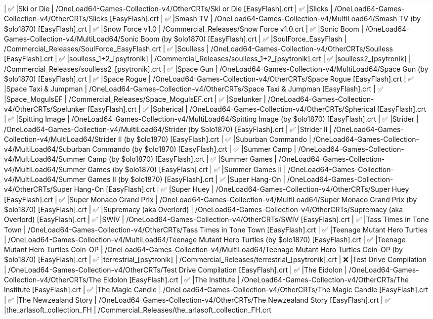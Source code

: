 | :white_check_mark: |Ski or Die                                               | /OneLoad64-Games-Collection-v4/OtherCRTs/Ski or Die \[EasyFlash\].crt
| :white_check_mark: |Slicks                                                   | /OneLoad64-Games-Collection-v4/OtherCRTs/Slicks \[EasyFlash\].crt
| :white_check_mark: |Smash TV                                                 | /OneLoad64-Games-Collection-v4/MultiLoad64/Smash TV (by $olo1870) \[EasyFlash\].crt
| :white_check_mark: |Snow Force v1.0                                          | /Commercial_Releases/Snow Force v1.0.crt
| :white_check_mark: |Sonic Boom                                               | /OneLoad64-Games-Collection-v4/MultiLoad64/Sonic Boom (by $olo1870) \[EasyFlash\].crt
| :white_check_mark: |SoulForce_EasyFlash                                      | /Commercial_Releases/SoulForce_EasyFlash.crt
| :white_check_mark: |Soulless                                                 | /OneLoad64-Games-Collection-v4/OtherCRTs/Soulless \[EasyFlash\].crt
| :white_check_mark: |soulless_1+2_[psytronik]                                 | /Commercial_Releases/soulless_1+2_[psytronik].crt
| :white_check_mark: |soulless2_[psytronik]                                    | /Commercial_Releases/soulless2_[psytronik].crt
| :white_check_mark: |Space Gun                                                | /OneLoad64-Games-Collection-v4/MultiLoad64/Space Gun (by $olo1870) \[EasyFlash\].crt
| :white_check_mark: |Space Rogue                                              | /OneLoad64-Games-Collection-v4/OtherCRTs/Space Rogue \[EasyFlash\].crt
| :white_check_mark: |Space Taxi & Jumpman                                     | /OneLoad64-Games-Collection-v4/OtherCRTs/Space Taxi & Jumpman \[EasyFlash\].crt
| :white_check_mark: |Space_MogulsEF                                           | /Commercial_Releases/Space_MogulsEF.crt
| :white_check_mark: |Spelunker                                                | /OneLoad64-Games-Collection-v4/OtherCRTs/Spelunker \[EasyFlash\].crt
| :white_check_mark: |Spherical                                                | /OneLoad64-Games-Collection-v4/OtherCRTs/Spherical \[EasyFlash\].crt
| :white_check_mark: |Spitting Image                                           | /OneLoad64-Games-Collection-v4/MultiLoad64/Spitting Image (by $olo1870) \[EasyFlash\].crt
| :white_check_mark: |Strider                                                  | /OneLoad64-Games-Collection-v4/MultiLoad64/Strider (by $olo1870) \[EasyFlash\].crt
| :white_check_mark: |Strider II                                               | /OneLoad64-Games-Collection-v4/MultiLoad64/Strider II (by $olo1870) \[EasyFlash\].crt
| :white_check_mark: |Suburban Commando                                        | /OneLoad64-Games-Collection-v4/MultiLoad64/Suburban Commando (by $olo1870) \[EasyFlash\].crt
| :white_check_mark: |Summer Camp                                              | /OneLoad64-Games-Collection-v4/MultiLoad64/Summer Camp (by $olo1870) \[EasyFlash\].crt
| :white_check_mark: |Summer Games                                             | /OneLoad64-Games-Collection-v4/MultiLoad64/Summer Games (by $olo1870) \[EasyFlash\].crt
| :white_check_mark: |Summer Games II                                          | /OneLoad64-Games-Collection-v4/MultiLoad64/Summer Games II (by $olo1870) \[EasyFlash\].crt
| :white_check_mark: |Super Hang-On                                            | /OneLoad64-Games-Collection-v4/OtherCRTs/Super Hang-On \[EasyFlash\].crt
| :white_check_mark: |Super Huey                                               | /OneLoad64-Games-Collection-v4/OtherCRTs/Super Huey \[EasyFlash\].crt
| :white_check_mark: |Super Monaco Grand Prix                                  | /OneLoad64-Games-Collection-v4/MultiLoad64/Super Monaco Grand Prix (by $olo1870) \[EasyFlash\].crt
| :white_check_mark: |Supremacy (aka Overlord)                                 | /OneLoad64-Games-Collection-v4/OtherCRTs/Supremacy (aka Overlord) \[EasyFlash\].crt
| :white_check_mark: |SWIV                                                     | /OneLoad64-Games-Collection-v4/OtherCRTs/SWIV \[EasyFlash\].crt
| :white_check_mark: |Tass Times in Tone Town                                  | /OneLoad64-Games-Collection-v4/OtherCRTs/Tass Times in Tone Town \[EasyFlash\].crt
| :white_check_mark: |Teenage Mutant Hero Turtles                              | /OneLoad64-Games-Collection-v4/MultiLoad64/Teenage Mutant Hero Turtles (by $olo1870) \[EasyFlash\].crt
| :white_check_mark: |Teenage Mutant Hero Turtles Coin-OP                      | /OneLoad64-Games-Collection-v4/MultiLoad64/Teenage Mutant Hero Turtles Coin-OP (by $olo1870) \[EasyFlash\].crt
| :white_check_mark: |terrestrial_[psytronik]                                  | /Commercial_Releases/terrestrial_[psytronik].crt
| :x:                |Test Drive Compilation                                   | /OneLoad64-Games-Collection-v4/OtherCRTs/Test Drive Compilation \[EasyFlash\].crt
| :white_check_mark: |The Eidolon                                              | /OneLoad64-Games-Collection-v4/OtherCRTs/The Eidolon \[EasyFlash\].crt
| :white_check_mark: |The Institute                                            | /OneLoad64-Games-Collection-v4/OtherCRTs/The Institute \[EasyFlash\].crt
| :white_check_mark: |The Magic Candle                                         | /OneLoad64-Games-Collection-v4/OtherCRTs/The Magic Candle \[EasyFlash\].crt
| :white_check_mark: |The Newzealand Story                                     | /OneLoad64-Games-Collection-v4/OtherCRTs/The Newzealand Story \[EasyFlash\].crt
| :white_check_mark: |the_arlasoft_collection_FH                               | /Commercial_Releases/the_arlasoft_collection_FH.crt